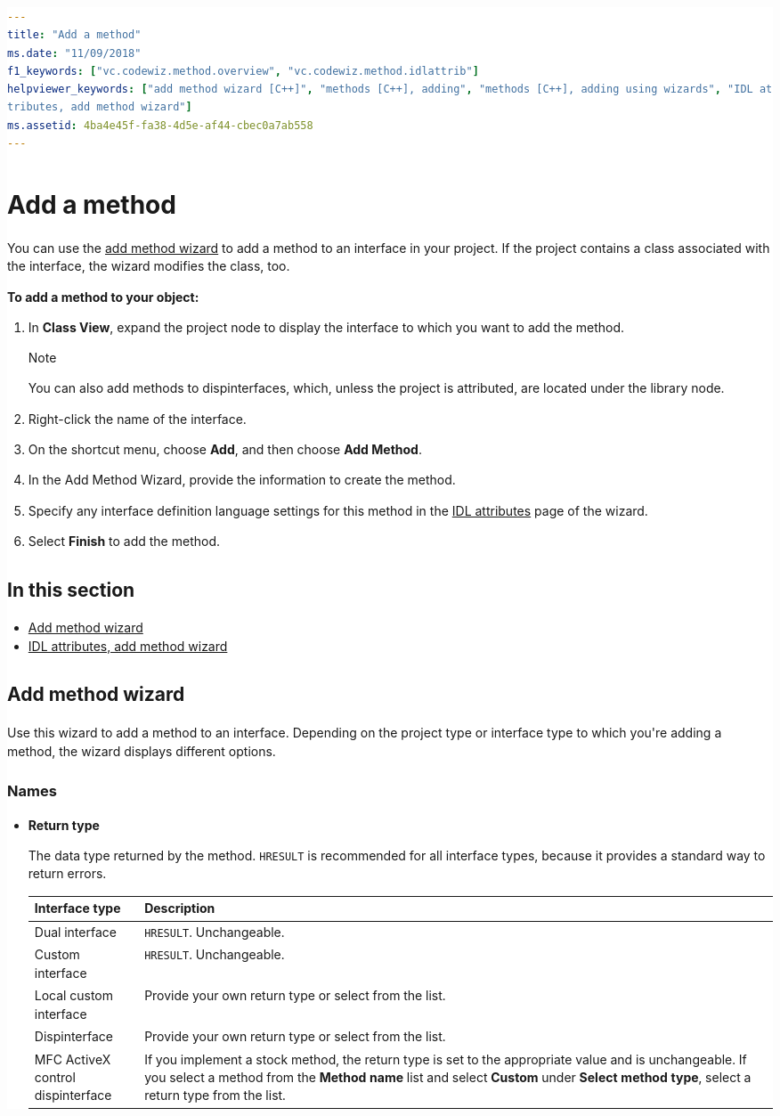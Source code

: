 ```yaml
---
title: "Add a method"
ms.date: "11/09/2018"
f1_keywords: ["vc.codewiz.method.overview", "vc.codewiz.method.idlattrib"]
helpviewer_keywords: ["add method wizard [C++]", "methods [C++], adding", "methods [C++], adding using wizards", "IDL attributes, add method wizard"]
ms.assetid: 4ba4e45f-fa38-4d5e-af44-cbec0a7ab558
---
```

# Add a method

You can use the [add method wizard](#add-method-wizard) to add a method to an interface in your project. If the project contains a class associated with the interface, the wizard modifies the class, too.

**To add a method to your object:**

1. In **Class View**, expand the project node to display the interface to which you want to add the method.

   > [!NOTE]
   > You can also add methods to dispinterfaces, which, unless the project is attributed, are located under the library node.

1. Right-click the name of the interface.

1. On the shortcut menu, choose **Add**, and then choose **Add Method**.

1. In the Add Method Wizard, provide the information to create the method.

1. Specify any interface definition language settings for this method in the [IDL attributes](#idl-attributes-add-method-wizard) page of the wizard.

1. Select **Finish** to add the method.

## In this section

- [Add method wizard](#add-method-wizard)
- [IDL attributes, add method wizard](#idl-attributes-add-method-wizard)

## Add method wizard

Use this wizard to add a method to an interface. Depending on the project type or interface type to which you're adding a method, the wizard displays different options.

### Names

- **Return type**

  The data type returned by the method. `HRESULT` is recommended for all interface types, because it provides a standard way to return errors.

  |Interface type|Description|
  |--------------------|-----------------|
  |Dual interface|`HRESULT`. Unchangeable.|
  |Custom interface|`HRESULT`. Unchangeable.|
  |Local custom interface|Provide your own return type or select from the list.|
  |Dispinterface|Provide your own return type or select from the list.|
  |MFC ActiveX control dispinterface|If you implement a stock method, the return type is set to the appropriate value and is unchangeable. If you select a method from the **Method name** list and select **Custom** under **Select method type**, select a return type from the list.|
